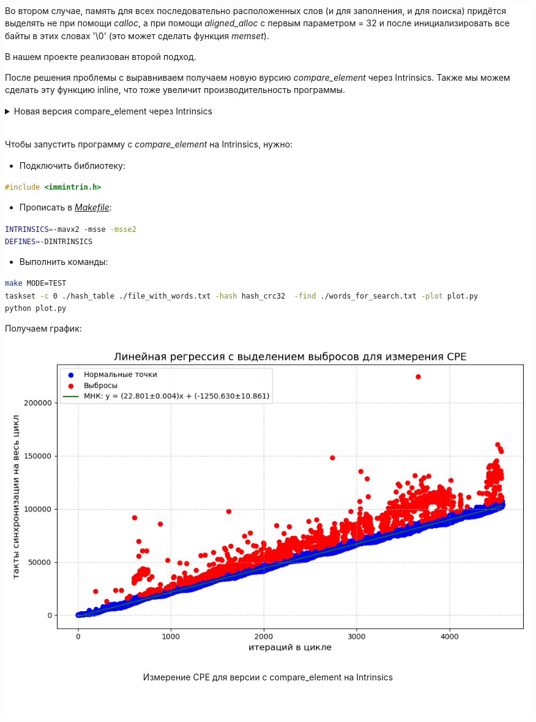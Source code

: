 Во втором случае, память для всех последовательно расположенных слов (и для заполнения, и для поиска) придётся выделять не при помощи *calloc*, а при помощи *aligned_alloc* с первым параметром = 32 и после инициализировать все байты в этих словах '\0' (это может сделать функция *memset*).

В нашем проекте реализован второй подход.

После решения проблемы с выравниваем получаем новую вурсию *compare_element* через Intrinsics. Также мы можем сделать эту функцию inline, что тоже увеличит производительность программы.

<details><summary>Новая версия compare_element через Intrinsics</summary></details>
<br>

Чтобы запустить программу с *compare_element* на Intrinsics, нужно: 

- Подключить библиотеку:
```C
#include <immintrin.h>
```

- Прописать в [*Makefile*](https://github.com/Alexandr26Starostin/hash_table/blob/master/Makefile):
```bash
INTRINSICS=-mavx2 -msse -msse2
DEFINES=-DINTRINSICS
```

- Выполнить команды:
```bash
make MODE=TEST
taskset -c 0 ./hash_table ./file_with_words.txt -hash hash_crc32  -find ./words_for_search.txt -plot plot.py
python plot.py
```

Получаем график:

<div style="text-align:center">
    <img src="./pictures/intrinsics.png#center" alt="Измерение CPE для версии с compare_element на Intrinsics">
	<p>Измерение CPE для версии с compare_element на Intrinsics</p>
</div>
<br>
<br>
